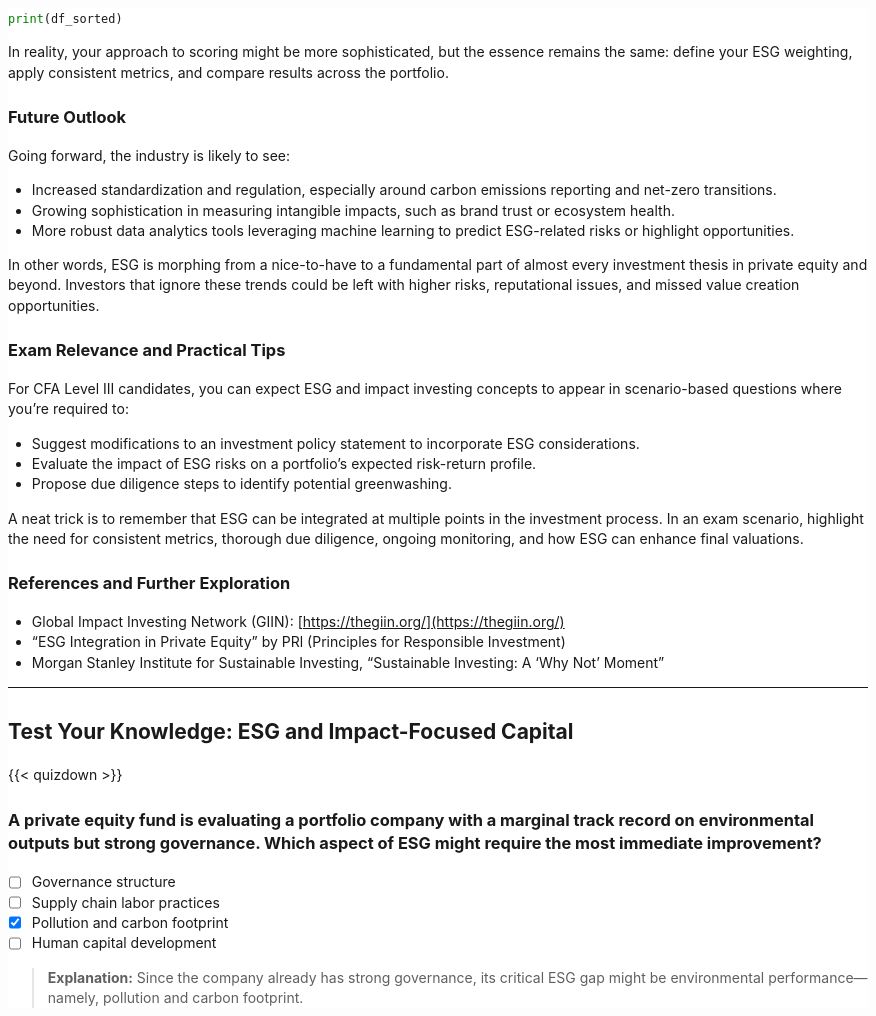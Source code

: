 ```python
print(df_sorted)
```

In reality, your approach to scoring might be more sophisticated, but the essence remains the same: define your ESG weighting, apply consistent metrics, and compare results across the portfolio.

### Future Outlook
Going forward, the industry is likely to see:

- Increased standardization and regulation, especially around carbon emissions reporting and net-zero transitions.  
- Growing sophistication in measuring intangible impacts, such as brand trust or ecosystem health.  
- More robust data analytics tools leveraging machine learning to predict ESG-related risks or highlight opportunities.  

In other words, ESG is morphing from a nice-to-have to a fundamental part of almost every investment thesis in private equity and beyond. Investors that ignore these trends could be left with higher risks, reputational issues, and missed value creation opportunities.

### Exam Relevance and Practical Tips
For CFA Level III candidates, you can expect ESG and impact investing concepts to appear in scenario-based questions where you’re required to:

- Suggest modifications to an investment policy statement to incorporate ESG considerations.  
- Evaluate the impact of ESG risks on a portfolio’s expected risk-return profile.  
- Propose due diligence steps to identify potential greenwashing.  

A neat trick is to remember that ESG can be integrated at multiple points in the investment process. In an exam scenario, highlight the need for consistent metrics, thorough due diligence, ongoing monitoring, and how ESG can enhance final valuations.

### References and Further Exploration
- Global Impact Investing Network (GIIN): [https://thegiin.org/](https://thegiin.org/)  
- “ESG Integration in Private Equity” by PRl (Principles for Responsible Investment)  
- Morgan Stanley Institute for Sustainable Investing, “Sustainable Investing: A ‘Why Not’ Moment”  

---

## Test Your Knowledge: ESG and Impact-Focused Capital

{{< quizdown >}}

### A private equity fund is evaluating a portfolio company with a marginal track record on environmental outputs but strong governance. Which aspect of ESG might require the most immediate improvement?

- [ ] Governance structure
- [ ] Supply chain labor practices
- [x] Pollution and carbon footprint
- [ ] Human capital development

> **Explanation:** Since the company already has strong governance, its critical ESG gap might be environmental performance—namely, pollution and carbon footprint.
